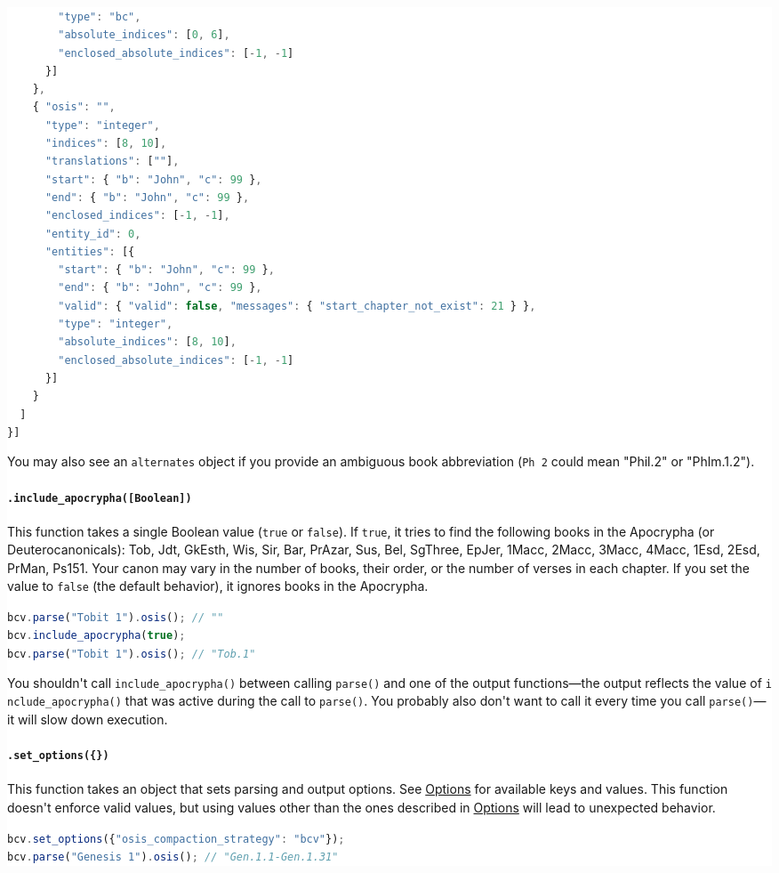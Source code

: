 ```javascript
        "type": "bc",
        "absolute_indices": [0, 6],
        "enclosed_absolute_indices": [-1, -1]
      }]
    },
    { "osis": "",
      "type": "integer",
      "indices": [8, 10],
      "translations": [""],
      "start": { "b": "John", "c": 99 },
      "end": { "b": "John", "c": 99 },
      "enclosed_indices": [-1, -1],
      "entity_id": 0,
      "entities": [{
        "start": { "b": "John", "c": 99 },
        "end": { "b": "John", "c": 99 },
        "valid": { "valid": false, "messages": { "start_chapter_not_exist": 21 } },
        "type": "integer",
        "absolute_indices": [8, 10],
        "enclosed_absolute_indices": [-1, -1]
      }]
    }
  ]
}]
```

You may also see an `alternates` object if you provide an ambiguous book abbreviation (`Ph 2` could mean "Phil.2" or "Phlm.1.2").

#### `.include_apocrypha([Boolean])`

This function takes a single Boolean value (`true` or `false`). If `true`, it tries to find the following books in the Apocrypha (or Deuterocanonicals): Tob, Jdt, GkEsth, Wis, Sir, Bar, PrAzar, Sus, Bel, SgThree, EpJer, 1Macc, 2Macc, 3Macc, 4Macc, 1Esd, 2Esd, PrMan, Ps151. Your canon may vary in the number of books, their order, or the number of verses in each chapter. If you set the value to `false` (the default behavior), it ignores books in the Apocrypha.

```javascript
bcv.parse("Tobit 1").osis(); // ""
bcv.include_apocrypha(true);
bcv.parse("Tobit 1").osis(); // "Tob.1"
```

You shouldn't call `include_apocrypha()` between calling `parse()` and one of the output functions—the output reflects the value of `include_apocrypha()` that was active during the call to `parse()`. You probably also don't want to call it every time you call `parse()`—it will slow down execution.

#### `.set_options({})`

This function takes an object that sets parsing and output options. See [Options](#options) for available keys and values. This function doesn't enforce valid values, but using values other than the ones described in [Options](#options) will lead to unexpected behavior.

```javascript
bcv.set_options({"osis_compaction_strategy": "bcv"});
bcv.parse("Genesis 1").osis(); // "Gen.1.1-Gen.1.31"
```
